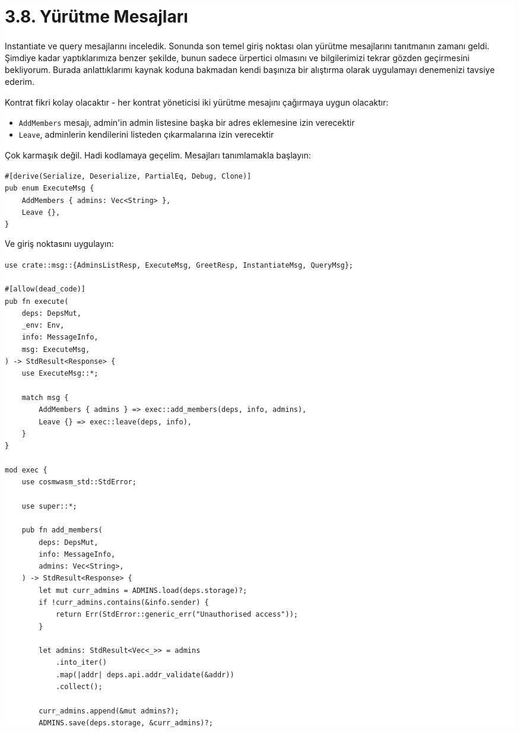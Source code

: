 # 3.8. Yürütme Mesajları

Instantiate ve query mesajlarını inceledik. Sonunda son temel giriş noktası olan yürütme mesajlarını tanıtmanın zamanı geldi. Şimdiye kadar yaptıklarımıza benzer şekilde, bunun sadece ürpertici olmasını ve bilgilerimizi tekrar gözden geçirmesini bekliyorum. Burada anlattıklarımı kaynak koduna bakmadan kendi başınıza bir alıştırma olarak uygulamayı denemenizi tavsiye ederim.

Kontrat fikri kolay olacaktır - her kontrat yöneticisi iki yürütme mesajını çağırmaya uygun olacaktır:

* `AddMembers` mesajı, admin'in admin listesine başka bir adres eklemesine izin verecektir
* `Leave`, adminlerin kendilerini listeden çıkarmalarına izin verecektir

Çok karmaşık değil. Hadi kodlamaya geçelim. Mesajları tanımlamakla başlayın:

```
#[derive(Serialize, Deserialize, PartialEq, Debug, Clone)]
pub enum ExecuteMsg {
    AddMembers { admins: Vec<String> },
    Leave {},
}
```

Ve giriş noktasını uygulayın:

```
use crate::msg::{AdminsListResp, ExecuteMsg, GreetResp, InstantiateMsg, QueryMsg};
 
#[allow(dead_code)]
pub fn execute(
    deps: DepsMut,
    _env: Env,
    info: MessageInfo,
    msg: ExecuteMsg,
) -> StdResult<Response> {
    use ExecuteMsg::*;

    match msg {
        AddMembers { admins } => exec::add_members(deps, info, admins),
        Leave {} => exec::leave(deps, info),
    }
}

mod exec {
    use cosmwasm_std::StdError;

    use super::*;

    pub fn add_members(
        deps: DepsMut,
        info: MessageInfo,
        admins: Vec<String>,
    ) -> StdResult<Response> {
        let mut curr_admins = ADMINS.load(deps.storage)?;
        if !curr_admins.contains(&info.sender) {
            return Err(StdError::generic_err("Unauthorised access"));
        }

        let admins: StdResult<Vec<_>> = admins
            .into_iter()
            .map(|addr| deps.api.addr_validate(&addr))
            .collect();

        curr_admins.append(&mut admins?);
        ADMINS.save(deps.storage, &curr_admins)?;

```